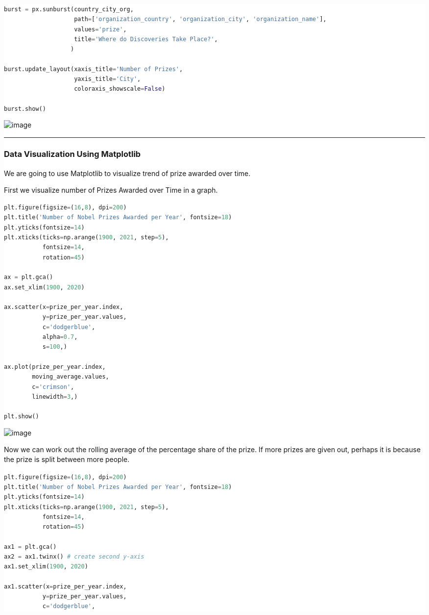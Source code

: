 ```Python
burst = px.sunburst(country_city_org, 
                    path=['organization_country', 'organization_city', 'organization_name'], 
                    values='prize',
                    title='Where do Discoveries Take Place?',
                   )
 
burst.update_layout(xaxis_title='Number of Prizes', 
                    yaxis_title='City',
                    coloraxis_showscale=False)
 
burst.show()
```
![image](https://github.com/user-attachments/assets/3a49a075-598c-499f-b340-3ad813aeb8c2)


---

### Data Visualization Using Matplotlib
We are going to use Matplotlib to visualize trend of prize awarded over time.

First we visualize number of Prizes Awarded over Time in a graph.
```Python
plt.figure(figsize=(16,8), dpi=200)
plt.title('Number of Nobel Prizes Awarded per Year', fontsize=18)
plt.yticks(fontsize=14)
plt.xticks(ticks=np.arange(1900, 2021, step=5), 
           fontsize=14, 
           rotation=45)

ax = plt.gca()
ax.set_xlim(1900, 2020)

ax.scatter(x=prize_per_year.index, 
           y=prize_per_year.values, 
           c='dodgerblue',
           alpha=0.7,
           s=100,)

ax.plot(prize_per_year.index, 
        moving_average.values, 
        c='crimson', 
        linewidth=3,)

plt.show()
```
![image](https://github.com/user-attachments/assets/30d9ca87-c75a-42b4-b630-591e0e4eff08)

Now we can work out the rolling average of the percentage share of the prize. If more prizes are given out, perhaps it is because the prize is split between more people.
```Python
plt.figure(figsize=(16,8), dpi=200)
plt.title('Number of Nobel Prizes Awarded per Year', fontsize=18)
plt.yticks(fontsize=14)
plt.xticks(ticks=np.arange(1900, 2021, step=5), 
           fontsize=14, 
           rotation=45)

ax1 = plt.gca()
ax2 = ax1.twinx() # create second y-axis
ax1.set_xlim(1900, 2020)

ax1.scatter(x=prize_per_year.index, 
           y=prize_per_year.values, 
           c='dodgerblue',
```